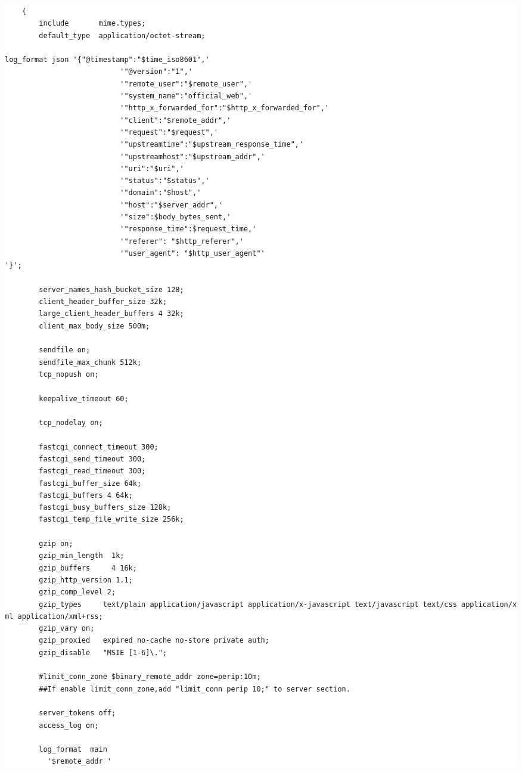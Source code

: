 ```
    {
        include       mime.types;
        default_type  application/octet-stream;

log_format json '{"@timestamp":"$time_iso8601",'
                           '"@version":"1",'
                           '"remote_user":"$remote_user",'
                           '"system_name":"official_web",'
                           '"http_x_forwarded_for":"$http_x_forwarded_for",'
                           '"client":"$remote_addr",'
                           '"request":"$request",'
                           '"upstreamtime":"$upstream_response_time",'
                           '"upstreamhost":"$upstream_addr",'
                           '"uri":"$uri",'
                           '"status":"$status",'
                           '"domain":"$host",'
                           '"host":"$server_addr",'
                           '"size":$body_bytes_sent,'
                           '"response_time":$request_time,'
                           '"referer": "$http_referer",'
                           '"user_agent": "$http_user_agent"'
'}';

        server_names_hash_bucket_size 128;
        client_header_buffer_size 32k;
        large_client_header_buffers 4 32k;
        client_max_body_size 500m;

        sendfile on;
        sendfile_max_chunk 512k;
        tcp_nopush on;

        keepalive_timeout 60;

        tcp_nodelay on;

        fastcgi_connect_timeout 300;
        fastcgi_send_timeout 300;
        fastcgi_read_timeout 300;
        fastcgi_buffer_size 64k;
        fastcgi_buffers 4 64k;
        fastcgi_busy_buffers_size 128k;
        fastcgi_temp_file_write_size 256k;

        gzip on;
        gzip_min_length  1k;
        gzip_buffers     4 16k;
        gzip_http_version 1.1;
        gzip_comp_level 2;
        gzip_types     text/plain application/javascript application/x-javascript text/javascript text/css application/xml application/xml+rss;
        gzip_vary on;
        gzip_proxied   expired no-cache no-store private auth;
        gzip_disable   "MSIE [1-6]\.";

        #limit_conn_zone $binary_remote_addr zone=perip:10m;
        ##If enable limit_conn_zone,add "limit_conn perip 10;" to server section.

        server_tokens off;
        access_log on;

        log_format  main
          '$remote_addr '
```